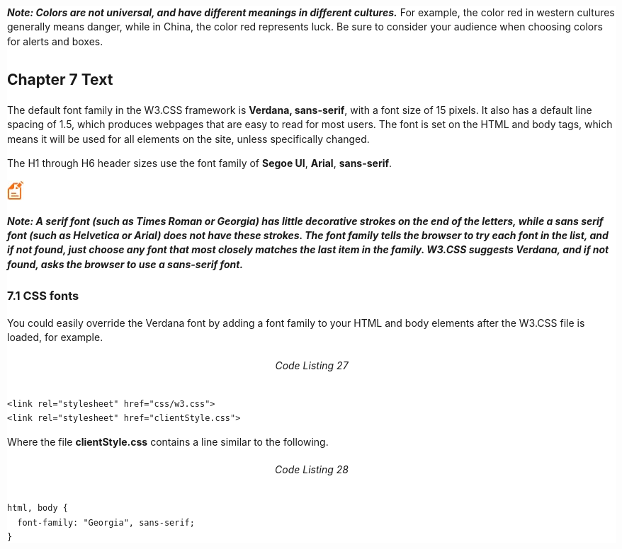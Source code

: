 <i><b>Note: Colors are not universal, and have different meanings in different cultures.</b></i>
For example, the color red in western cultures generally means danger, while in 
China, the color red represents luck. Be sure to consider your audience when choosing 
colors for alerts and boxes.</b></i>
</p>

<h2 id="ch7">Chapter 7 Text</h2>

The default font family in the W3.CSS framework is <b>Verdana,
sans-serif</b>, with a font size of 15 pixels. It also has a default line
spacing of 1.5, which produces webpages that are easy to read for most
users. The font is set on the HTML and body tags, which means it will be
used for all elements on the site, unless specifically changed.

The H1 through H6 header sizes use the font family of <b>Segoe UI</b>,
<b>Arial</b>, <b>sans-serif</b>.


<p align="left">
  <img src="./images/image008.jpg" 
  title="Notepad logo (orange)"
  alt="Notepad logo (orange)."
  style="border: 0px #000000; width:0.25in;" />

<i><b>Note: A serif font (such as Times
Roman or Georgia) has little decorative strokes on the end of the
letters, while a sans serif font (such as Helvetica or Arial) does not
have these strokes. The font family tells the browser to try each font
in the list, and if not found, just choose any font that most closely
matches the last item in the family. W3.CSS suggests Verdana, and if
not found, asks the browser to use a sans-serif font.</b></i>
</p>

<h3 id="ch7-1">7.1 CSS fonts</h3>

You could easily override the Verdana font by adding a font family to
your HTML and body elements after the W3.CSS file is loaded, for
example.

<h6 align="center"><i>Code Listing 27</i></h6>

```
<link rel="stylesheet" href="css/w3.css">
<link rel="stylesheet" href="clientStyle.css">
```

Where the file <b>clientStyle.css</b> contains a line similar to the following.

<h6 align="center"><i>Code Listing 28</i></h6>

```
html, body {
  font-family: "Georgia", sans-serif;
}
```
